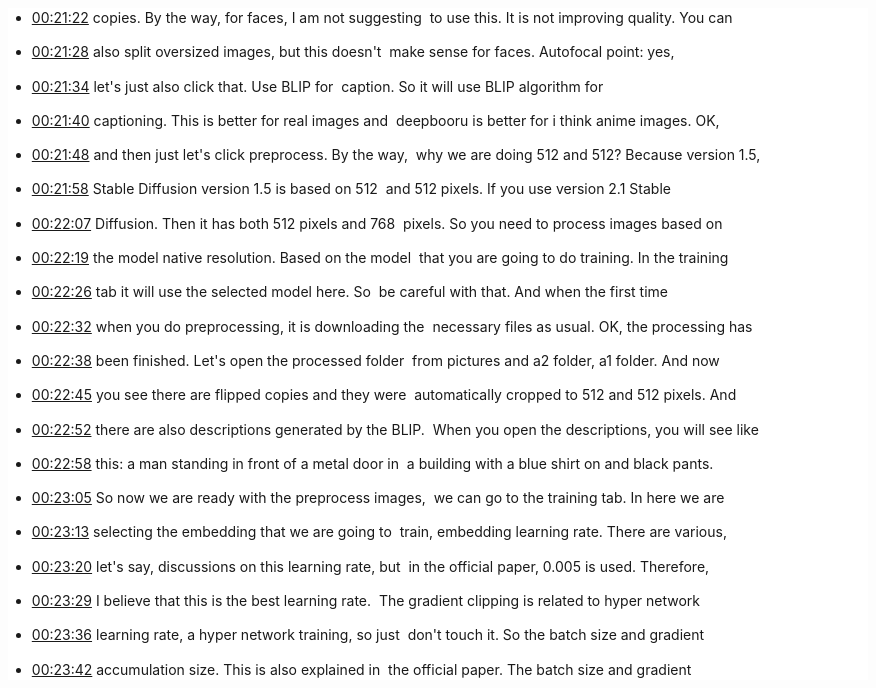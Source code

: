 - [00:21:22](https://www.youtube.com/watch?v=dNOpWt-epdQ&t=1282) copies. By the way, for faces, I am not suggesting&nbsp; to use this. It is not improving quality. You can&nbsp;&nbsp;

- [00:21:28](https://www.youtube.com/watch?v=dNOpWt-epdQ&t=1288) also split oversized images, but this doesn't&nbsp; make sense for faces. Autofocal point: yes,&nbsp;&nbsp;

- [00:21:34](https://www.youtube.com/watch?v=dNOpWt-epdQ&t=1294) let's just also click that. Use BLIP for&nbsp; caption. So it will use BLIP algorithm for&nbsp;&nbsp;

- [00:21:40](https://www.youtube.com/watch?v=dNOpWt-epdQ&t=1300) captioning. This is better for real images and&nbsp; deepbooru is better for i think anime images. OK,&nbsp;&nbsp;

- [00:21:48](https://www.youtube.com/watch?v=dNOpWt-epdQ&t=1308) and then just let's click preprocess. By the way,&nbsp; why we are doing 512 and 512? Because version 1.5,&nbsp;&nbsp;

- [00:21:58](https://www.youtube.com/watch?v=dNOpWt-epdQ&t=1318) Stable Diffusion version 1.5 is based on 512&nbsp; and 512 pixels. If you use version 2.1 Stable&nbsp;&nbsp;

- [00:22:07](https://www.youtube.com/watch?v=dNOpWt-epdQ&t=1327) Diffusion. Then it has both 512 pixels and 768&nbsp; pixels. So you need to process images based on&nbsp;&nbsp;

- [00:22:19](https://www.youtube.com/watch?v=dNOpWt-epdQ&t=1339) the model native resolution. Based on the model&nbsp; that you are going to do training. In the training&nbsp;&nbsp;

- [00:22:26](https://www.youtube.com/watch?v=dNOpWt-epdQ&t=1346) tab it will use the selected model here. So&nbsp; be careful with that. And when the first time&nbsp;&nbsp;

- [00:22:32](https://www.youtube.com/watch?v=dNOpWt-epdQ&t=1352) when you do preprocessing, it is downloading the&nbsp; necessary files as usual. OK, the processing has&nbsp;&nbsp;

- [00:22:38](https://www.youtube.com/watch?v=dNOpWt-epdQ&t=1358) been finished. Let's open the processed folder&nbsp; from pictures and a2 folder, a1 folder. And now&nbsp;&nbsp;

- [00:22:45](https://www.youtube.com/watch?v=dNOpWt-epdQ&t=1365) you see there are flipped copies and they were&nbsp; automatically cropped to 512 and 512 pixels. And&nbsp;&nbsp;

- [00:22:52](https://www.youtube.com/watch?v=dNOpWt-epdQ&t=1372) there are also descriptions generated by the BLIP.&nbsp; When you open the descriptions, you will see like&nbsp;&nbsp;

- [00:22:58](https://www.youtube.com/watch?v=dNOpWt-epdQ&t=1378) this: a man standing in front of a metal door in&nbsp; a building with a blue shirt on and black pants.&nbsp;&nbsp;

- [00:23:05](https://www.youtube.com/watch?v=dNOpWt-epdQ&t=1385) So now we are ready with the preprocess images,&nbsp; we can go to the training tab. In here we are&nbsp;&nbsp;

- [00:23:13](https://www.youtube.com/watch?v=dNOpWt-epdQ&t=1393) selecting the embedding that we are going to&nbsp; train, embedding learning rate. There are various,&nbsp;&nbsp;

- [00:23:20](https://www.youtube.com/watch?v=dNOpWt-epdQ&t=1400) let's say, discussions on this learning rate, but&nbsp; in the official paper, 0.005 is used. Therefore,&nbsp;&nbsp;

- [00:23:29](https://www.youtube.com/watch?v=dNOpWt-epdQ&t=1409) I believe that this is the best learning rate.&nbsp; The gradient clipping is related to hyper network&nbsp;&nbsp;

- [00:23:36](https://www.youtube.com/watch?v=dNOpWt-epdQ&t=1416) learning rate, a hyper network training, so just&nbsp; don't touch it. So the batch size and gradient&nbsp;&nbsp;

- [00:23:42](https://www.youtube.com/watch?v=dNOpWt-epdQ&t=1422) accumulation size. This is also explained in&nbsp; the official paper. The batch size and gradient&nbsp;&nbsp;
